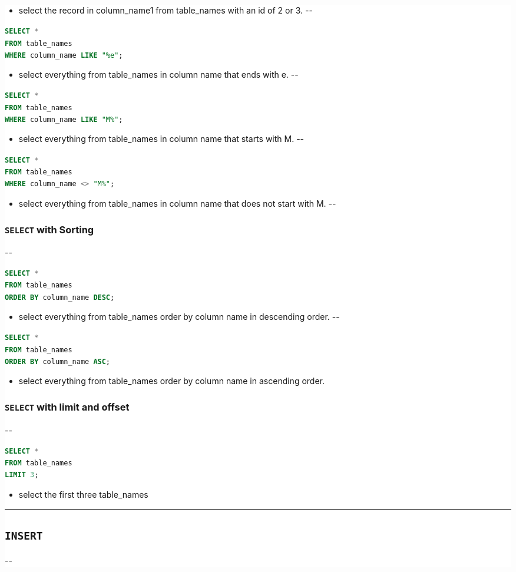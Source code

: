 - select the record in column_name1 from table_names with an id of 2 or 3. 
--

```sql
SELECT *
FROM table_names 
WHERE column_name LIKE "%e";
```

- select everything from table_names in column name that ends with e. 
--

```sql
SELECT *
FROM table_names 
WHERE column_name LIKE "M%";
```

- select everything from table_names in column name that starts with M. 
--

```sql
SELECT *
FROM table_names 
WHERE column_name <> "M%";
```

- select everything from table_names in column name that does not start with M. 
--
### `SELECT` with Sorting
--
```sql
SELECT *
FROM table_names 
ORDER BY column_name DESC;
```
- select everything from table_names order by column name in descending order. 
--
```sql
SELECT *
FROM table_names 
ORDER BY column_name ASC;
```
- select everything from table_names order by column name in ascending order. 

### `SELECT` with limit and offset
--
```sql
SELECT *
FROM table_names 
LIMIT 3;
```
- select the first three table_names 

---
## `INSERT`
--

